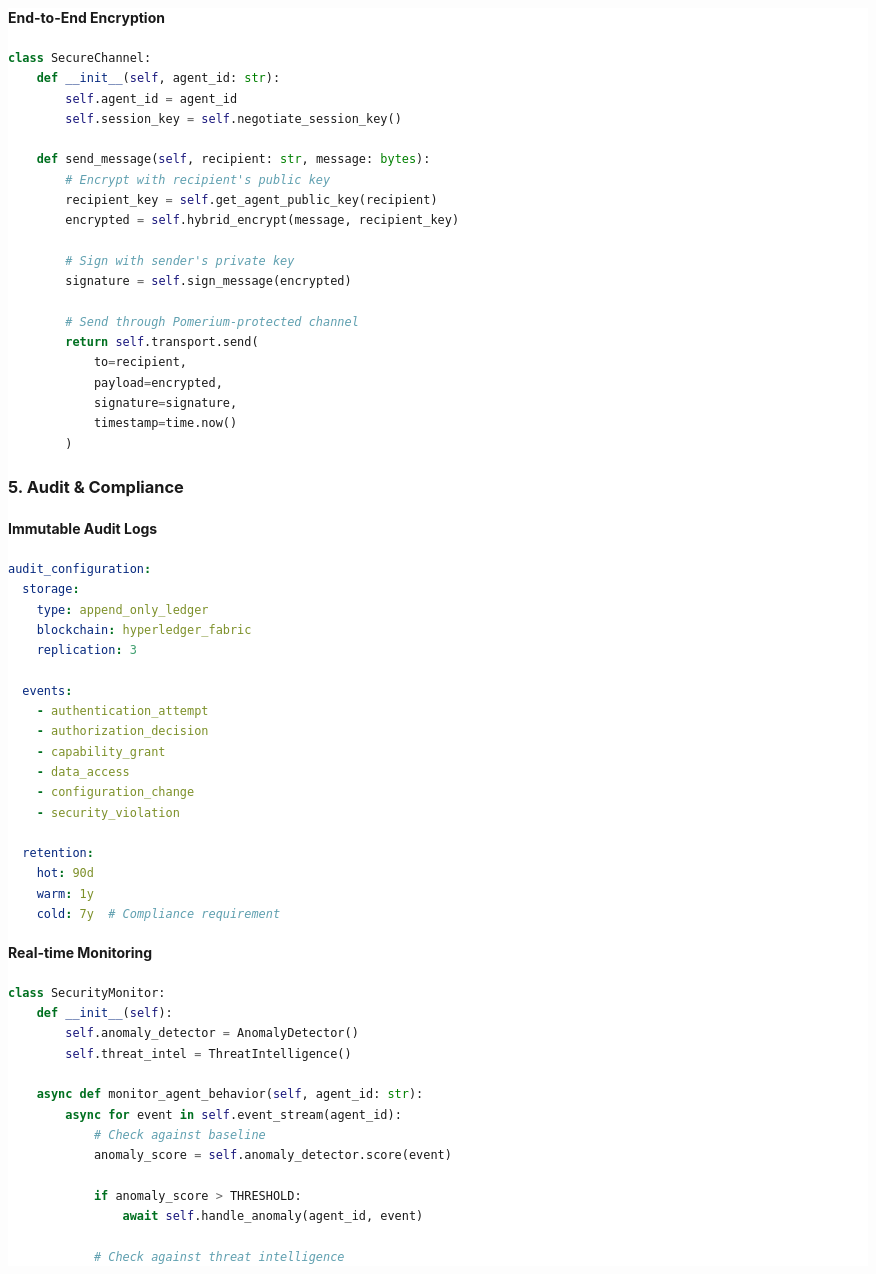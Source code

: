 #### End-to-End Encryption
```python
class SecureChannel:
    def __init__(self, agent_id: str):
        self.agent_id = agent_id
        self.session_key = self.negotiate_session_key()
        
    def send_message(self, recipient: str, message: bytes):
        # Encrypt with recipient's public key
        recipient_key = self.get_agent_public_key(recipient)
        encrypted = self.hybrid_encrypt(message, recipient_key)
        
        # Sign with sender's private key
        signature = self.sign_message(encrypted)
        
        # Send through Pomerium-protected channel
        return self.transport.send(
            to=recipient,
            payload=encrypted,
            signature=signature,
            timestamp=time.now()
        )
```

### 5. Audit & Compliance

#### Immutable Audit Logs
```yaml
audit_configuration:
  storage:
    type: append_only_ledger
    blockchain: hyperledger_fabric
    replication: 3
  
  events:
    - authentication_attempt
    - authorization_decision
    - capability_grant
    - data_access
    - configuration_change
    - security_violation
  
  retention:
    hot: 90d
    warm: 1y
    cold: 7y  # Compliance requirement
```

#### Real-time Monitoring
```python
class SecurityMonitor:
    def __init__(self):
        self.anomaly_detector = AnomalyDetector()
        self.threat_intel = ThreatIntelligence()
        
    async def monitor_agent_behavior(self, agent_id: str):
        async for event in self.event_stream(agent_id):
            # Check against baseline
            anomaly_score = self.anomaly_detector.score(event)
            
            if anomaly_score > THRESHOLD:
                await self.handle_anomaly(agent_id, event)
            
            # Check against threat intelligence
```